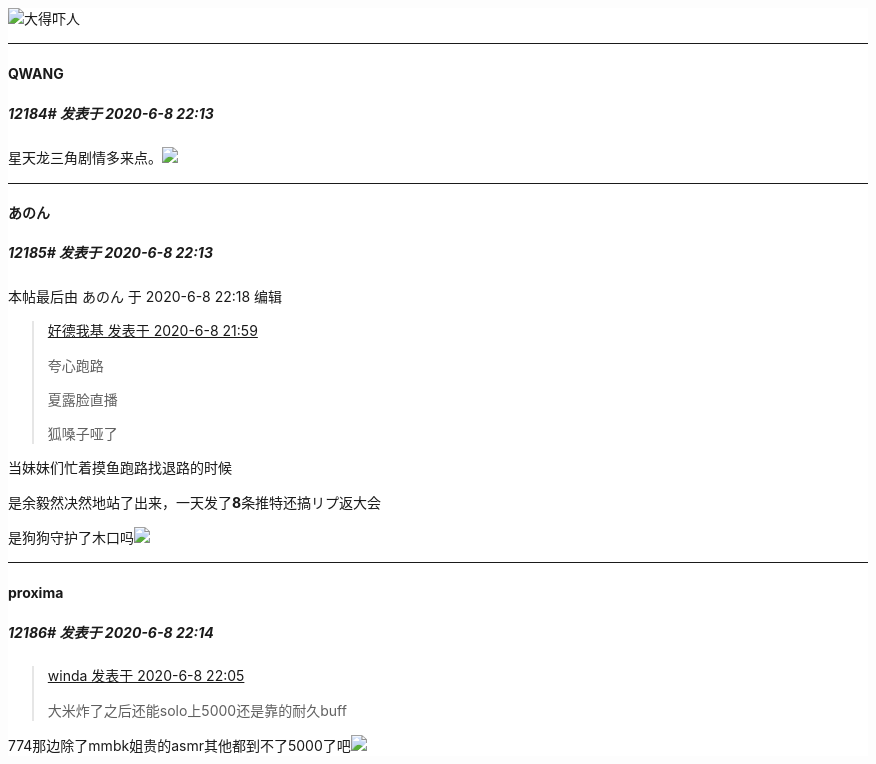 

<img src="https://static.saraba1st.com/image/smiley/face2017/027.png" referrerpolicy="no-referrer">大得吓人







-----

####  QWANG  
##### 12184#       发表于 2020-6-8 22:13




星天龙三角剧情多来点。<img src="https://static.saraba1st.com/image/smiley/face2017/067.png" referrerpolicy="no-referrer">







-----

####  あのん  
##### 12185#       发表于 2020-6-8 22:13



 本帖最后由 あのん 于 2020-6-8 22:18 编辑 
<blockquote><a href="httphttps://bbs.saraba1st.com/2b/forum.php?mod=redirect&amp;goto=findpost&amp;pid=47726506&amp;ptid=1938145" target="_blank">好德我基 发表于 2020-6-8 21:59</a>

夸心跑路

夏露脸直播

狐嗓子哑了</blockquote>
当妹妹们忙着摸鱼跑路找退路的时候

是余毅然决然地站了出来，一天发了<strong>8</strong>条推特还搞リプ返大会

是狗狗守护了木口吗<img src="https://static.saraba1st.com/image/smiley/face2017/136.png" referrerpolicy="no-referrer">








-----

####  proxima  
##### 12186#       发表于 2020-6-8 22:14



<blockquote><a href="httphttps://bbs.saraba1st.com/2b/forum.php?mod=redirect&amp;goto=findpost&amp;pid=47726557&amp;ptid=1938145" target="_blank">winda 发表于 2020-6-8 22:05</a>

大米炸了之后还能solo上5000还是靠的耐久buff</blockquote>
774那边除了mmbk姐贵的asmr其他都到不了5000了吧<img src="https://static.saraba1st.com/image/smiley/face2017/068.png" referrerpolicy="no-referrer">
